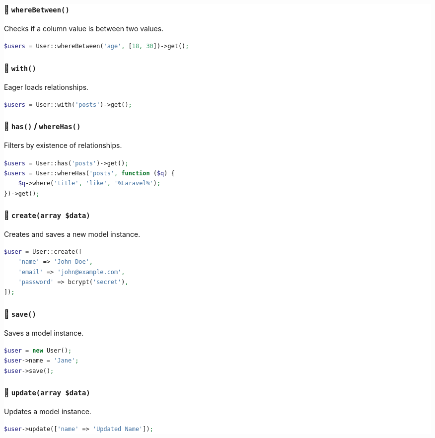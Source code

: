 ### 🔹 `whereBetween()`

Checks if a column value is between two values.

```php
$users = User::whereBetween('age', [18, 30])->get();
```

### 🔹 `with()`

Eager loads relationships.

```php
$users = User::with('posts')->get();
```

### 🔹 `has()` / `whereHas()`

Filters by existence of relationships.

```php
$users = User::has('posts')->get();
$users = User::whereHas('posts', function ($q) {
    $q->where('title', 'like', '%Laravel%');
})->get();
```

### 🔹 `create(array $data)`

Creates and saves a new model instance.

```php
$user = User::create([
    'name' => 'John Doe',
    'email' => 'john@example.com',
    'password' => bcrypt('secret'),
]);
```

### 🔹 `save()`

Saves a model instance.

```php
$user = new User();
$user->name = 'Jane';
$user->save();
```

### 🔹 `update(array $data)`

Updates a model instance.

```php
$user->update(['name' => 'Updated Name']);
```
